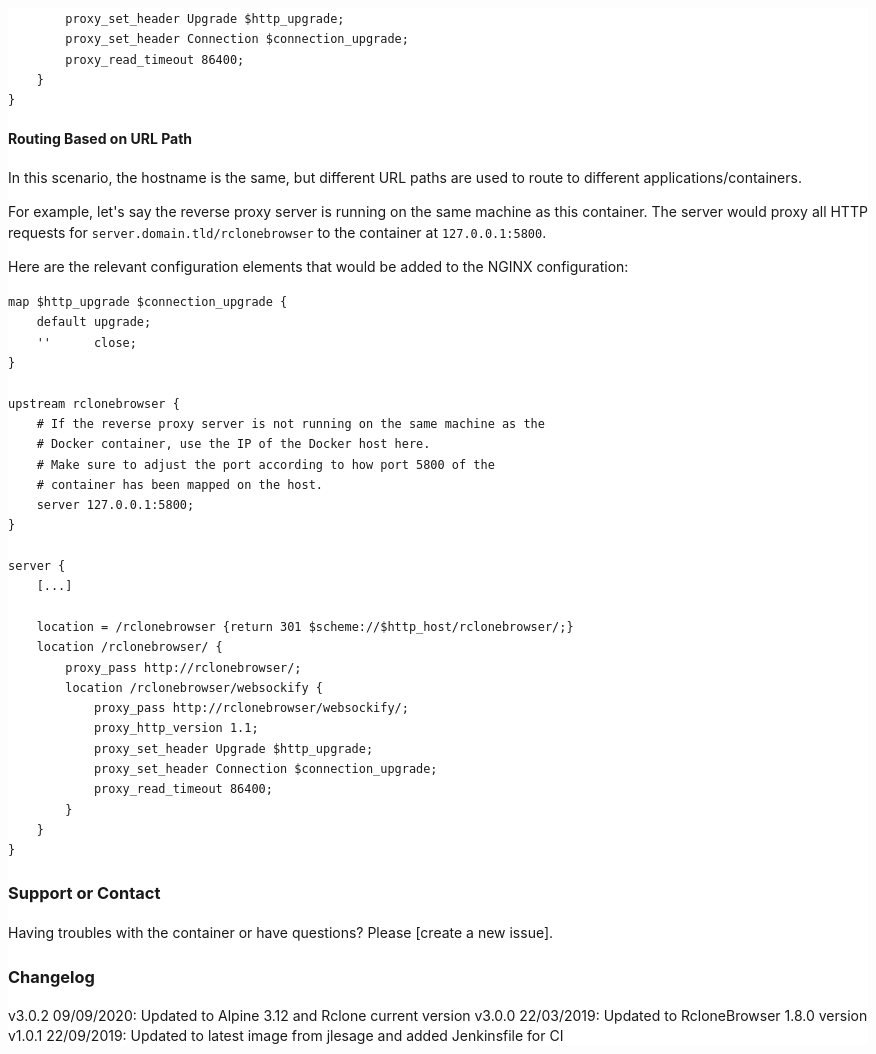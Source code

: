 ```
        proxy_set_header Upgrade $http_upgrade;
        proxy_set_header Connection $connection_upgrade;
        proxy_read_timeout 86400;
    }
}
```

#### Routing Based on URL Path

In this scenario, the hostname is the same, but different URL paths are used to
route to different applications/containers.

For example, let's say the reverse proxy server is running on the same machine
as this container. The server would proxy all HTTP requests for
`server.domain.tld/rclonebrowser` to the container at `127.0.0.1:5800`.

Here are the relevant configuration elements that would be added to the NGINX
configuration:

```
map $http_upgrade $connection_upgrade {
    default upgrade;
    ''      close;
}
 
upstream rclonebrowser {
    # If the reverse proxy server is not running on the same machine as the
    # Docker container, use the IP of the Docker host here.
    # Make sure to adjust the port according to how port 5800 of the
    # container has been mapped on the host.
    server 127.0.0.1:5800;
}
 
server {
    [...]
 
    location = /rclonebrowser {return 301 $scheme://$http_host/rclonebrowser/;}
    location /rclonebrowser/ {
        proxy_pass http://rclonebrowser/;
        location /rclonebrowser/websockify {
            proxy_pass http://rclonebrowser/websockify/;
            proxy_http_version 1.1;
            proxy_set_header Upgrade $http_upgrade;
            proxy_set_header Connection $connection_upgrade;
            proxy_read_timeout 86400;
        }
    }
}
```

### Support or Contact

Having troubles with the container or have questions? Please
[create a new issue].

### Changelog

v3.0.2 09/09/2020: Updated to Alpine 3.12 and Rclone current version
v3.0.0 22/03/2019: Updated to RcloneBrowser 1.8.0 version
v1.0.1 22/09/2019: Updated to latest image from jlesage and added Jenkinsfile for CI
